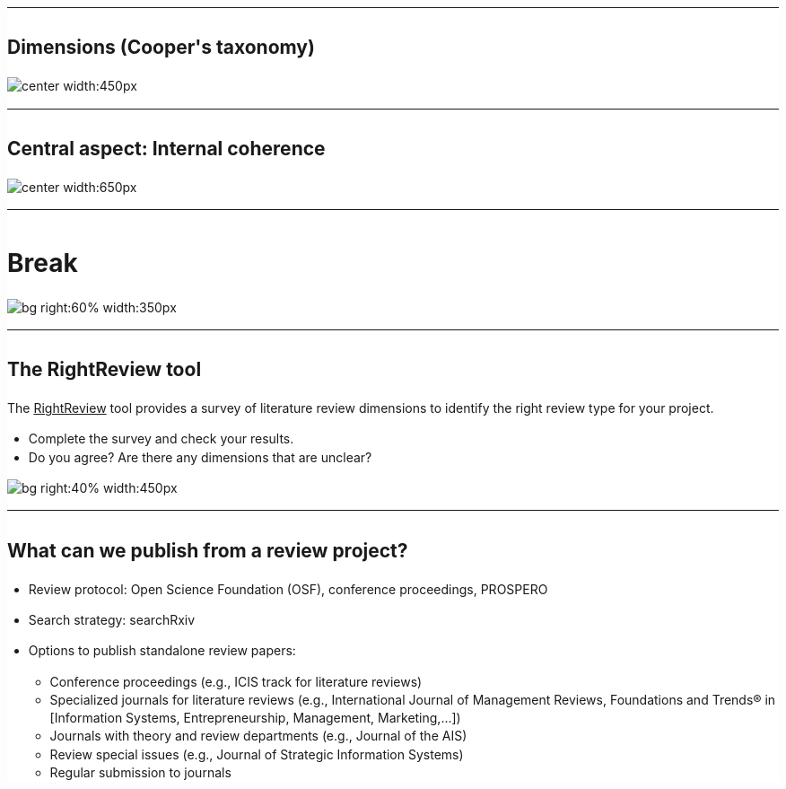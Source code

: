 
---

## Dimensions (Cooper's taxonomy)

![center width:450px](../assets/Cooper1988-table1.png)



---

## Central aspect: Internal coherence

![center width:650px](../assets/internal-coherence.png)



---



# Break

![bg right:60% width:350px](../assets/coffee.jpg)


---

## The RightReview tool

The [RightReview](https://rightreview.knowledgetranslation.net/) tool provides a survey of literature review dimensions to identify the right review type for your project.

- Complete the survey and check your results.
- Do you agree? Are there any dimensions that are unclear?

![bg right:40% width:450px](../assets/right-review-tool.png)

---

## What can we publish from a review project?

- Review protocol: Open Science Foundation (OSF), conference proceedings, PROSPERO
- Search strategy: searchRxiv
- Options to publish standalone review papers:

    - Conference proceedings (e.g., ICIS track for literature reviews)
    - Specialized journals for literature reviews (e.g., International Journal of Management Reviews, Foundations and Trends® in [Information Systems, Entrepreneurship, Management, Marketing,...])
    - Journals with theory and review departments (e.g., Journal of the AIS)
    - Review special issues (e.g., Journal of Strategic Information Systems)
    - Regular submission to journals
